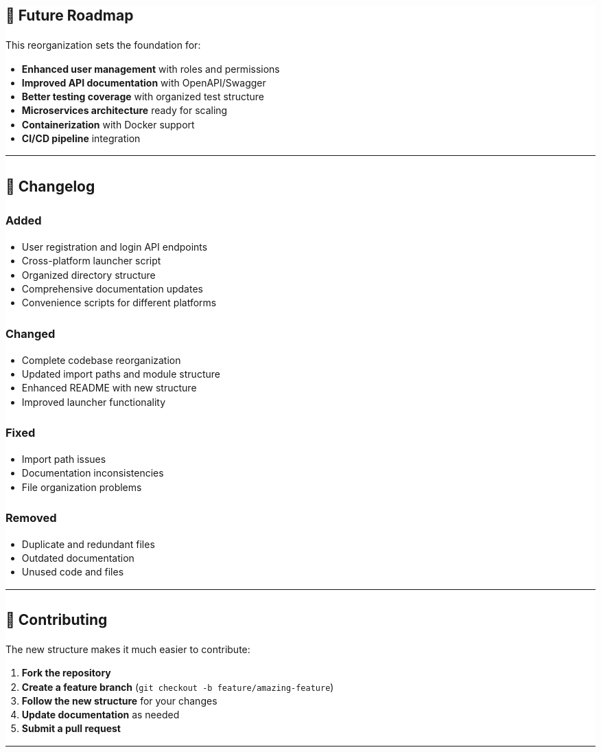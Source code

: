 
## 🔮 Future Roadmap

This reorganization sets the foundation for:

- **Enhanced user management** with roles and permissions
- **Improved API documentation** with OpenAPI/Swagger
- **Better testing coverage** with organized test structure
- **Microservices architecture** ready for scaling
- **Containerization** with Docker support
- **CI/CD pipeline** integration

---

## 📝 Changelog

### Added
- User registration and login API endpoints
- Cross-platform launcher script
- Organized directory structure
- Comprehensive documentation updates
- Convenience scripts for different platforms

### Changed
- Complete codebase reorganization
- Updated import paths and module structure
- Enhanced README with new structure
- Improved launcher functionality

### Fixed
- Import path issues
- Documentation inconsistencies
- File organization problems

### Removed
- Duplicate and redundant files
- Outdated documentation
- Unused code and files

---

## 🤝 Contributing

The new structure makes it much easier to contribute:

1. **Fork the repository**
2. **Create a feature branch** (`git checkout -b feature/amazing-feature`)
3. **Follow the new structure** for your changes
4. **Update documentation** as needed
5. **Submit a pull request**

---